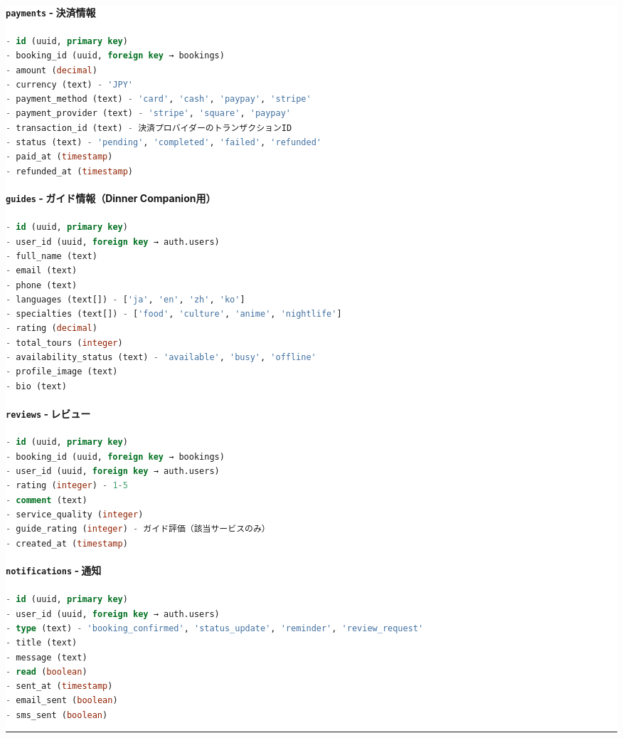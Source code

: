 #### `payments` - 決済情報
```sql
- id (uuid, primary key)
- booking_id (uuid, foreign key → bookings)
- amount (decimal)
- currency (text) - 'JPY'
- payment_method (text) - 'card', 'cash', 'paypay', 'stripe'
- payment_provider (text) - 'stripe', 'square', 'paypay'
- transaction_id (text) - 決済プロバイダーのトランザクションID
- status (text) - 'pending', 'completed', 'failed', 'refunded'
- paid_at (timestamp)
- refunded_at (timestamp)
```

#### `guides` - ガイド情報（Dinner Companion用）
```sql
- id (uuid, primary key)
- user_id (uuid, foreign key → auth.users)
- full_name (text)
- email (text)
- phone (text)
- languages (text[]) - ['ja', 'en', 'zh', 'ko']
- specialties (text[]) - ['food', 'culture', 'anime', 'nightlife']
- rating (decimal)
- total_tours (integer)
- availability_status (text) - 'available', 'busy', 'offline'
- profile_image (text)
- bio (text)
```

#### `reviews` - レビュー
```sql
- id (uuid, primary key)
- booking_id (uuid, foreign key → bookings)
- user_id (uuid, foreign key → auth.users)
- rating (integer) - 1-5
- comment (text)
- service_quality (integer)
- guide_rating (integer) - ガイド評価（該当サービスのみ）
- created_at (timestamp)
```

#### `notifications` - 通知
```sql
- id (uuid, primary key)
- user_id (uuid, foreign key → auth.users)
- type (text) - 'booking_confirmed', 'status_update', 'reminder', 'review_request'
- title (text)
- message (text)
- read (boolean)
- sent_at (timestamp)
- email_sent (boolean)
- sms_sent (boolean)
```

---